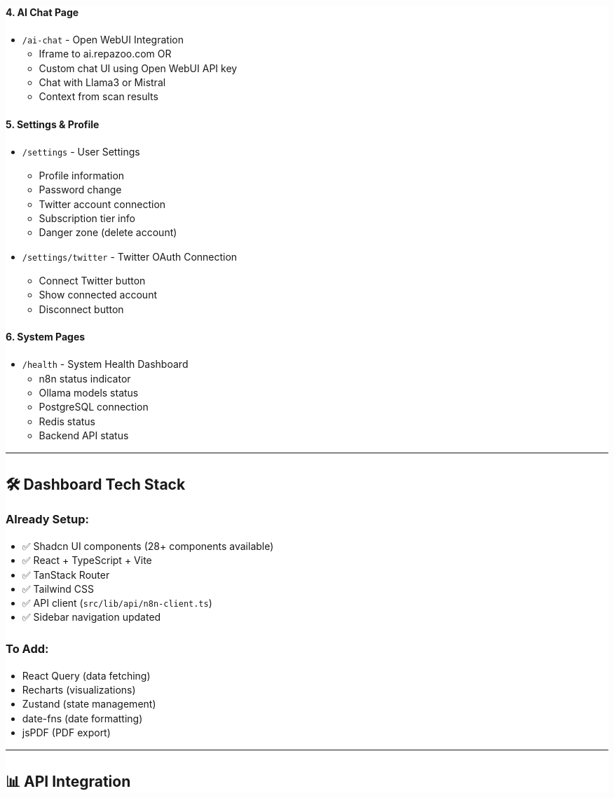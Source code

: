 #### **4. AI Chat Page**
- `/ai-chat` - Open WebUI Integration
  - Iframe to ai.repazoo.com OR
  - Custom chat UI using Open WebUI API key
  - Chat with Llama3 or Mistral
  - Context from scan results

#### **5. Settings & Profile**
- `/settings` - User Settings
  - Profile information
  - Password change
  - Twitter account connection
  - Subscription tier info
  - Danger zone (delete account)

- `/settings/twitter` - Twitter OAuth Connection
  - Connect Twitter button
  - Show connected account
  - Disconnect button

#### **6. System Pages**
- `/health` - System Health Dashboard
  - n8n status indicator
  - Ollama models status
  - PostgreSQL connection
  - Redis status
  - Backend API status

---

## 🛠️ Dashboard Tech Stack

### **Already Setup:**
- ✅ Shadcn UI components (28+ components available)
- ✅ React + TypeScript + Vite
- ✅ TanStack Router
- ✅ Tailwind CSS
- ✅ API client (`src/lib/api/n8n-client.ts`)
- ✅ Sidebar navigation updated

### **To Add:**
- React Query (data fetching)
- Recharts (visualizations)
- Zustand (state management)
- date-fns (date formatting)
- jsPDF (PDF export)

---

## 📊 API Integration
